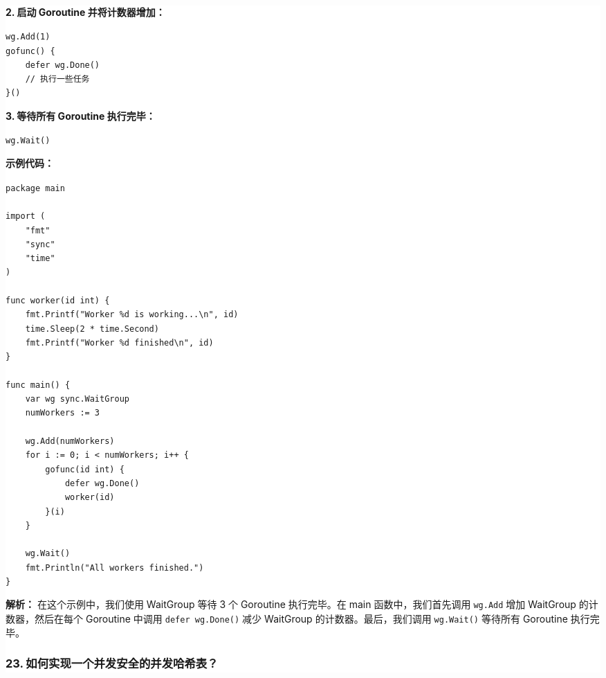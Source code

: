 **2. 启动 Goroutine 并将计数器增加：**

```
wg.Add(1)
gofunc() {
    defer wg.Done()
    // 执行一些任务
}()
```

**3. 等待所有 Goroutine 执行完毕：**

```
wg.Wait()
```

**示例代码：**

```
package main

import (
    "fmt"
    "sync"
    "time"
)

func worker(id int) {
    fmt.Printf("Worker %d is working...\n", id)
    time.Sleep(2 * time.Second)
    fmt.Printf("Worker %d finished\n", id)
}

func main() {
    var wg sync.WaitGroup
    numWorkers := 3

    wg.Add(numWorkers)
    for i := 0; i < numWorkers; i++ {
        gofunc(id int) {
            defer wg.Done()
            worker(id)
        }(i)
    }

    wg.Wait()
    fmt.Println("All workers finished.")
}
```

**解析：** 在这个示例中，我们使用 WaitGroup 等待 3 个 Goroutine 执行完毕。在 main 函数中，我们首先调用 `wg.Add` 增加 WaitGroup 的计数器，然后在每个 Goroutine 中调用 `defer wg.Done()` 减少 WaitGroup 的计数器。最后，我们调用 `wg.Wait()` 等待所有 Goroutine 执行完毕。

### **23. 如何实现一个并发安全的并发哈希表？**
